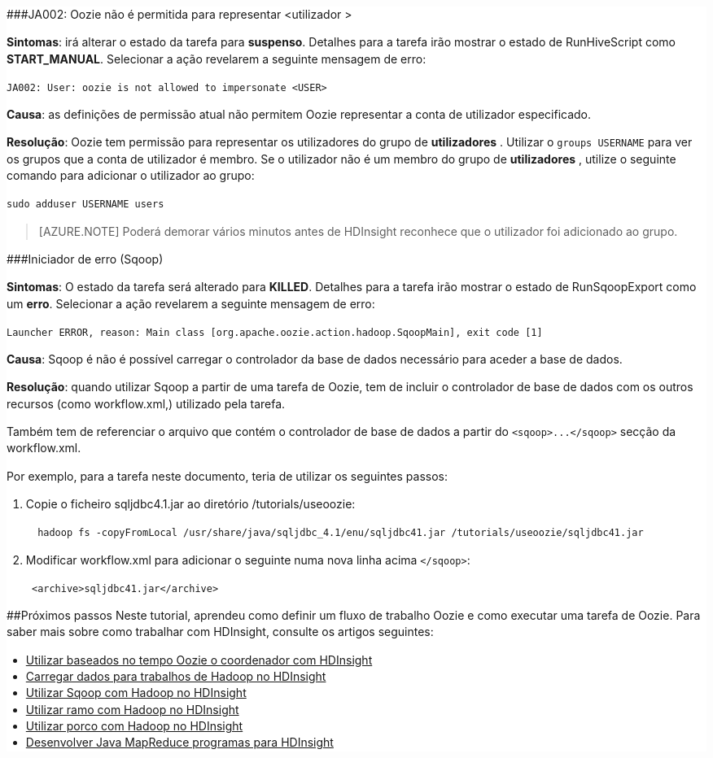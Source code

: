 ###<a name="ja002-oozie-is-not-allowed-to-impersonate-ltuser"></a>JA002: Oozie não é permitida para representar &lt;utilizador >

**Sintomas**: irá alterar o estado da tarefa para **suspenso**. Detalhes para a tarefa irão mostrar o estado de RunHiveScript como **START_MANUAL**. Selecionar a ação revelarem a seguinte mensagem de erro:

    JA002: User: oozie is not allowed to impersonate <USER>

**Causa**: as definições de permissão atual não permitem Oozie representar a conta de utilizador especificado.

**Resolução**: Oozie tem permissão para representar os utilizadores do grupo de **utilizadores** . Utilizar o `groups USERNAME` para ver os grupos que a conta de utilizador é membro. Se o utilizador não é um membro do grupo de **utilizadores** , utilize o seguinte comando para adicionar o utilizador ao grupo:

    sudo adduser USERNAME users

> [AZURE.NOTE] Poderá demorar vários minutos antes de HDInsight reconhece que o utilizador foi adicionado ao grupo.

###<a name="launcher-error-sqoop"></a>Iniciador de erro (Sqoop)

**Sintomas**: O estado da tarefa será alterado para **KILLED**. Detalhes para a tarefa irão mostrar o estado de RunSqoopExport como um **erro**. Selecionar a ação revelarem a seguinte mensagem de erro:

    Launcher ERROR, reason: Main class [org.apache.oozie.action.hadoop.SqoopMain], exit code [1]

**Causa**: Sqoop é não é possível carregar o controlador da base de dados necessário para aceder a base de dados.

**Resolução**: quando utilizar Sqoop a partir de uma tarefa de Oozie, tem de incluir o controlador de base de dados com os outros recursos (como workflow.xml,) utilizado pela tarefa.

Também tem de referenciar o arquivo que contém o controlador de base de dados a partir do `<sqoop>...</sqoop>` secção da workflow.xml.

Por exemplo, para a tarefa neste documento, teria de utilizar os seguintes passos:

1. Copie o ficheiro sqljdbc4.1.jar ao diretório /tutorials/useoozie:

         hadoop fs -copyFromLocal /usr/share/java/sqljdbc_4.1/enu/sqljdbc41.jar /tutorials/useoozie/sqljdbc41.jar

2. Modificar workflow.xml para adicionar o seguinte numa nova linha acima `</sqoop>`:

        <archive>sqljdbc41.jar</archive>

##<a name="next-steps"></a>Próximos passos
Neste tutorial, aprendeu como definir um fluxo de trabalho Oozie e como executar uma tarefa de Oozie. Para saber mais sobre como trabalhar com HDInsight, consulte os artigos seguintes:

- [Utilizar baseados no tempo Oozie o coordenador com HDInsight][hdinsight-oozie-coordinator-time]
- [Carregar dados para trabalhos de Hadoop no HDInsight][hdinsight-upload-data]
- [Utilizar Sqoop com Hadoop no HDInsight][hdinsight-use-sqoop]
- [Utilizar ramo com Hadoop no HDInsight][hdinsight-use-hive]
- [Utilizar porco com Hadoop no HDInsight][hdinsight-use-pig]
- [Desenvolver Java MapReduce programas para HDInsight][hdinsight-develop-mapreduce]


[hdinsight-cmdlets-download]: http://go.microsoft.com/fwlink/?LinkID=325563
[azure-data-factory-pig-hive]: ../data-factory/data-factory-data-transformation-activities.md
[hdinsight-oozie-coordinator-time]: hdinsight-use-oozie-coordinator-time.md
[hdinsight-versions]:  hdinsight-component-versioning.md
[hdinsight-storage]: hdinsight-use-blob-storage.md
[hdinsight-get-started]: hdinsight-get-started.md
[hdinsight-use-sqoop]: hdinsight-use-sqoop-mac-linux.md
[hdinsight-provision]: hdinsight-provision-clusters.md
[hdinsight-upload-data]: hdinsight-upload-data.md
[hdinsight-use-mapreduce]: hdinsight-use-mapreduce.md
[hdinsight-use-hive]: hdinsight-use-hive.md
[hdinsight-use-pig]: hdinsight-use-pig.md
[hdinsight-storage]: hdinsight-use-blob-storage.md
[hdinsight-get-started-emulator]: hdinsight-get-started-emulator.md
[hdinsight-develop-mapreduce]: hdinsight-develop-deploy-java-mapreduce-linux.md
[sqldatabase-create-configue]: sql-database-create-configure.md
[sqldatabase-get-started]: sql-database-get-started.md
[azure-create-storageaccount]: storage-create-storage-account.md
[apache-hadoop]: http://hadoop.apache.org/
[apache-oozie-400]: http://oozie.apache.org/docs/4.0.0/
[apache-oozie-332]: http://oozie.apache.org/docs/3.3.2/
[powershell-download]: http://azure.microsoft.com/downloads/
[powershell-about-profiles]: http://go.microsoft.com/fwlink/?LinkID=113729
[powershell-install-configure]: powershell-install-configure.md
[powershell-start]: http://technet.microsoft.com/library/hh847889.aspx
[powershell-script]: https://technet.microsoft.com/en-us/library/ee176961.aspx
[cindygross-hive-tables]: http://blogs.msdn.com/b/cindygross/archive/2013/02/06/hdinsight-hive-internal-and-external-tables-intro.aspx
[img-workflow-diagram]: ./media/hdinsight-use-oozie/HDI.UseOozie.Workflow.Diagram.png
[img-preparation-output]: ./media/hdinsight-use-oozie/HDI.UseOozie.Preparation.Output1.png
[img-runworkflow-output]: ./media/hdinsight-use-oozie/HDI.UseOozie.RunWF.Output.png
[technetwiki-hive-error]: http://social.technet.microsoft.com/wiki/contents/articles/23047.hdinsight-hive-error-unable-to-rename.aspx